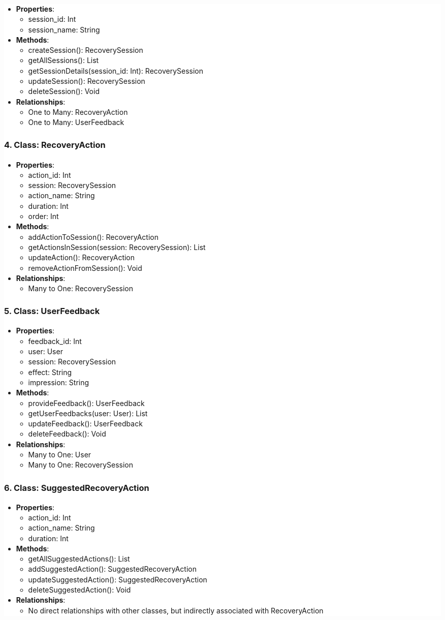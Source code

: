 - **Properties**:
    - session_id: Int
    - session_name: String
- **Methods**:
    - createSession(): RecoverySession
    - getAllSessions(): List<RecoverySession>
    - getSessionDetails(session_id: Int): RecoverySession
    - updateSession(): RecoverySession
    - deleteSession(): Void
- **Relationships**:
    - One to Many: RecoveryAction
    - One to Many: UserFeedback

### 4. Class: RecoveryAction

- **Properties**:
    - action_id: Int
    - session: RecoverySession
    - action_name: String
    - duration: Int
    - order: Int
- **Methods**:
    - addActionToSession(): RecoveryAction
    - getActionsInSession(session: RecoverySession): List<RecoveryAction>
    - updateAction(): RecoveryAction
    - removeActionFromSession(): Void
- **Relationships**:
    - Many to One: RecoverySession

### 5. Class: UserFeedback

- **Properties**:
    - feedback_id: Int
    - user: User
    - session: RecoverySession
    - effect: String
    - impression: String
- **Methods**:
    - provideFeedback(): UserFeedback
    - getUserFeedbacks(user: User): List<UserFeedback>
    - updateFeedback(): UserFeedback
    - deleteFeedback(): Void
- **Relationships**:
    - Many to One: User
    - Many to One: RecoverySession

### 6. Class: SuggestedRecoveryAction

- **Properties**:
    - action_id: Int
    - action_name: String
    - duration: Int
- **Methods**:
    - getAllSuggestedActions(): List<SuggestedRecoveryAction>
    - addSuggestedAction(): SuggestedRecoveryAction
    - updateSuggestedAction(): SuggestedRecoveryAction
    - deleteSuggestedAction(): Void
- **Relationships**:
    - No direct relationships with other classes, but indirectly associated with RecoveryAction

